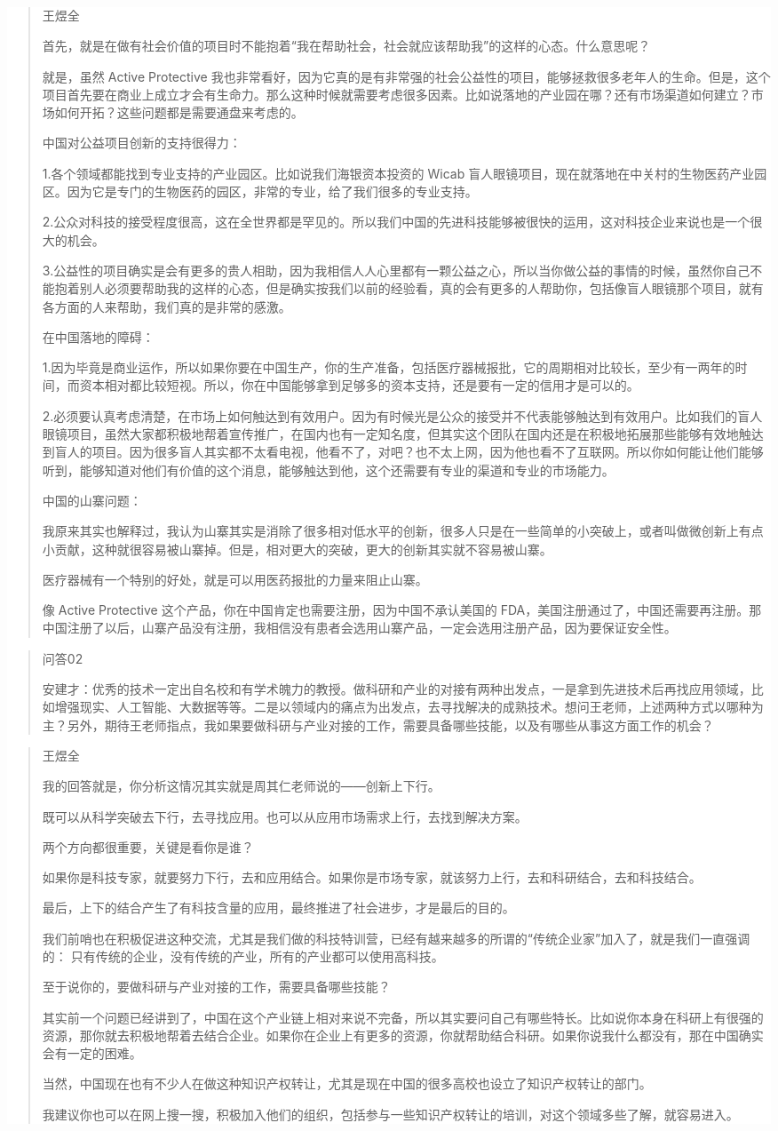 > 王煜全
> 
> 首先，就是在做有社会价值的项目时不能抱着“我在帮助社会，社会就应该帮助我”的这样的心态。什么意思呢？
> 
> 就是，虽然 Active Protective 我也非常看好，因为它真的是有非常强的社会公益性的项目，能够拯救很多老年人的生命。但是，这个项目首先要在商业上成立才会有生命力。那么这种时候就需要考虑很多因素。比如说落地的产业园在哪？还有市场渠道如何建立？市场如何开拓？这些问题都是需要通盘来考虑的。
> 
> 中国对公益项目创新的支持很得力： 
> 
> 1.各个领域都能找到专业支持的产业园区。比如说我们海银资本投资的 Wicab 盲人眼镜项目，现在就落地在中关村的生物医药产业园区。因为它是专门的生物医药的园区，非常的专业，给了我们很多的专业支持。
> 
> 2.公众对科技的接受程度很高，这在全世界都是罕见的。所以我们中国的先进科技能够被很快的运用，这对科技企业来说也是一个很大的机会。
> 
> 3.公益性的项目确实是会有更多的贵人相助，因为我相信人人心里都有一颗公益之心，所以当你做公益的事情的时候，虽然你自己不能抱着别人必须要帮助我的这样的心态，但是确实按我们以前的经验看，真的会有更多的人帮助你，包括像盲人眼镜那个项目，就有各方面的人来帮助，我们真的是非常的感激。
> 
> 在中国落地的障碍： 
> 
> 1.因为毕竟是商业运作，所以如果你要在中国生产，你的生产准备，包括医疗器械报批，它的周期相对比较长，至少有一两年的时间，而资本相对都比较短视。所以，你在中国能够拿到足够多的资本支持，还是要有一定的信用才是可以的。
> 
> 2.必须要认真考虑清楚，在市场上如何触达到有效用户。因为有时候光是公众的接受并不代表能够触达到有效用户。比如我们的盲人眼镜项目，虽然大家都积极地帮着宣传推广，在国内也有一定知名度，但其实这个团队在国内还是在积极地拓展那些能够有效地触达到盲人的项目。因为很多盲人其实都不太看电视，他看不了，对吧？也不太上网，因为他也看不了互联网。所以你如何能让他们能够听到，能够知道对他们有价值的这个消息，能够触达到他，这个还需要有专业的渠道和专业的市场能力。
> 
> 中国的山寨问题： 
> 
> 我原来其实也解释过，我认为山寨其实是消除了很多相对低水平的创新，很多人只是在一些简单的小突破上，或者叫做微创新上有点小贡献，这种就很容易被山寨掉。但是，相对更大的突破，更大的创新其实就不容易被山寨。
> 
> 医疗器械有一个特别的好处，就是可以用医药报批的力量来阻止山寨。
> 
> 像 Active Protective 这个产品，你在中国肯定也需要注册，因为中国不承认美国的 FDA，美国注册通过了，中国还需要再注册。那中国注册了以后，山寨产品没有注册，我相信没有患者会选用山寨产品，一定会选用注册产品，因为要保证安全性。

> 问答02
> 
> 安建才：优秀的技术一定出自名校和有学术魄力的教授。做科研和产业的对接有两种出发点，一是拿到先进技术后再找应用领域，比如增强现实、人工智能、大数据等等。二是以领域内的痛点为出发点，去寻找解决的成熟技术。想问王老师，上述两种方式以哪种为主？另外，期待王老师指点，我如果要做科研与产业对接的工作，需要具备哪些技能，以及有哪些从事这方面工作的机会？

> 王煜全
> 
> 我的回答就是，你分析这情况其实就是周其仁老师说的——创新上下行。
> 
> 既可以从科学突破去下行，去寻找应用。也可以从应用市场需求上行，去找到解决方案。  
> 
> 两个方向都很重要，关键是看你是谁？
> 
> 如果你是科技专家，就要努力下行，去和应用结合。如果你是市场专家，就该努力上行，去和科研结合，去和科技结合。
> 
> 最后，上下的结合产生了有科技含量的应用，最终推进了社会进步，才是最后的目的。
> 
> 我们前哨也在积极促进这种交流，尤其是我们做的科技特训营，已经有越来越多的所谓的“传统企业家”加入了，就是我们一直强调的： 只有传统的企业，没有传统的产业，所有的产业都可以使用高科技。 
> 
> 至于说你的，要做科研与产业对接的工作，需要具备哪些技能？
> 
> 其实前一个问题已经讲到了，中国在这个产业链上相对来说不完备，所以其实要问自己有哪些特长。比如说你本身在科研上有很强的资源，那你就去积极地帮着去结合企业。如果你在企业上有更多的资源，你就帮助结合科研。如果你说我什么都没有，那在中国确实会有一定的困难。
> 
> 当然，中国现在也有不少人在做这种知识产权转让，尤其是现在中国的很多高校也设立了知识产权转让的部门。
> 
> 我建议你也可以在网上搜一搜，积极加入他们的组织，包括参与一些知识产权转让的培训，对这个领域多些了解，就容易进入。

